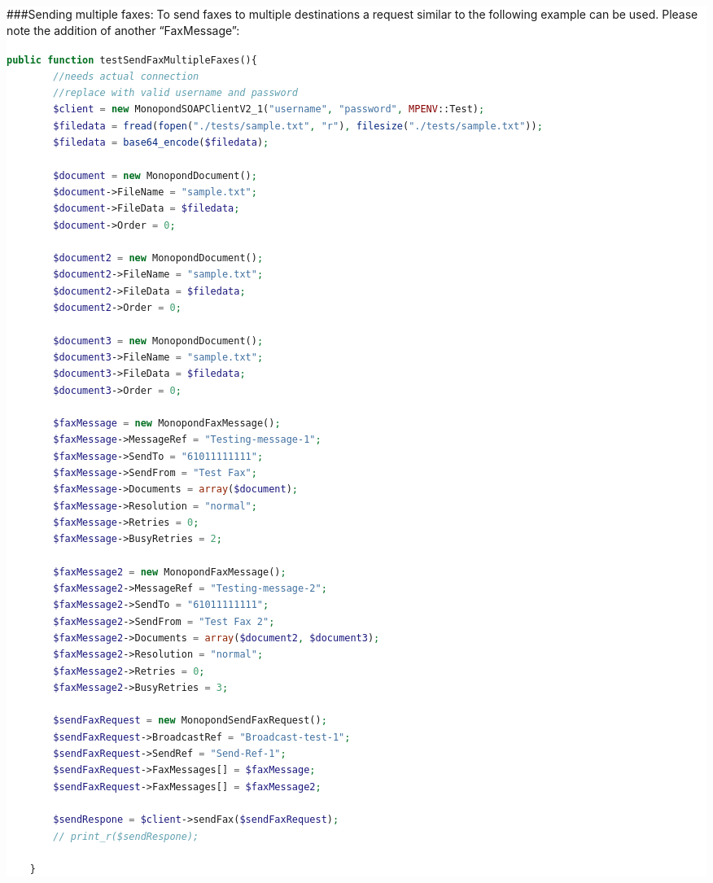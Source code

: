 ###Sending multiple faxes:
To send faxes to multiple destinations a request similar to the following example can be used. Please note the addition of another “FaxMessage”:

```php
public function testSendFaxMultipleFaxes(){
		//needs actual connection
    	//replace with valid username and password
    	$client = new MonopondSOAPClientV2_1("username", "password", MPENV::Test);
    	$filedata = fread(fopen("./tests/sample.txt", "r"), filesize("./tests/sample.txt"));
    	$filedata = base64_encode($filedata);

    	$document = new MonopondDocument();
    	$document->FileName = "sample.txt";
    	$document->FileData = $filedata;
    	$document->Order = 0;

    	$document2 = new MonopondDocument();
    	$document2->FileName = "sample.txt";
    	$document2->FileData = $filedata;
    	$document2->Order = 0;
    
    	$document3 = new MonopondDocument();
    	$document3->FileName = "sample.txt";
    	$document3->FileData = $filedata;
    	$document3->Order = 0;

    	$faxMessage = new MonopondFaxMessage();
    	$faxMessage->MessageRef = "Testing-message-1";
    	$faxMessage->SendTo = "61011111111";
    	$faxMessage->SendFrom = "Test Fax";
    	$faxMessage->Documents = array($document);
    	$faxMessage->Resolution = "normal";
    	$faxMessage->Retries = 0;
    	$faxMessage->BusyRetries = 2;

    	$faxMessage2 = new MonopondFaxMessage();
    	$faxMessage2->MessageRef = "Testing-message-2";
    	$faxMessage2->SendTo = "61011111111";
    	$faxMessage2->SendFrom = "Test Fax 2";
    	$faxMessage2->Documents = array($document2, $document3);
    	$faxMessage2->Resolution = "normal";
    	$faxMessage2->Retries = 0;
    	$faxMessage2->BusyRetries = 3;

    	$sendFaxRequest = new MonopondSendFaxRequest();
    	$sendFaxRequest->BroadcastRef = "Broadcast-test-1";
    	$sendFaxRequest->SendRef = "Send-Ref-1";
    	$sendFaxRequest->FaxMessages[] = $faxMessage;
    	$sendFaxRequest->FaxMessages[] = $faxMessage2;

    	$sendRespone = $client->sendFax($sendFaxRequest);
    	// print_r($sendRespone);

    }
```
